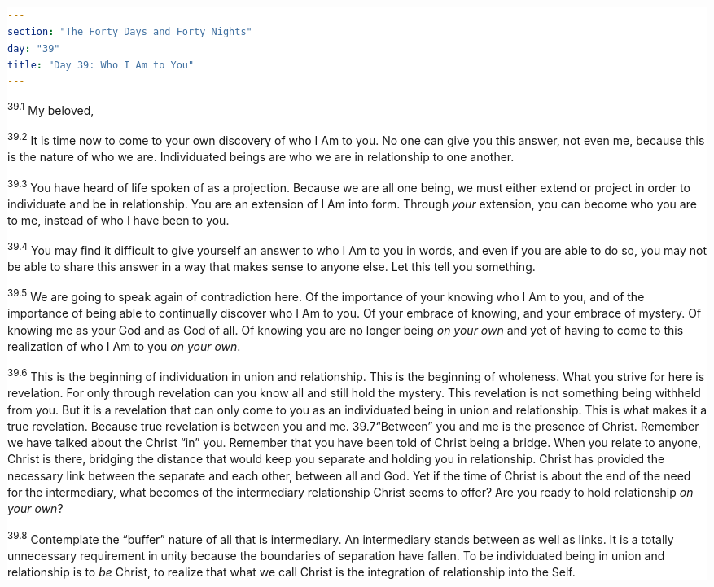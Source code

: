 ```yaml
---
section: "The Forty Days and Forty Nights"
day: "39"
title: "Day 39: Who I Am to You"
---
```


<sup>39.1</sup> My beloved, 

<sup>39.2</sup> It is time now to come to your own discovery of who I Am
to you. No one can give you this answer, not even me, because this is
the nature of who we are. Individuated beings are who we are in
relationship to one another. 

<sup>39.3</sup> You have heard of life spoken of as a projection.
Because we are all one being, we must either extend or project in order
to individuate and be in relationship. You are an extension of I Am into
form. Through *your* extension, you can become who you are to me,
instead of who I have been to you. 

<sup>39.4</sup> You may find it difficult to give yourself an answer to
who I Am to you in words, and even if you are able to do so, you may not
be able to share this answer in a way that makes sense to anyone else.
Let this tell you something.

<sup>39.5</sup> We are going to speak again of contradiction here. Of
the importance of your knowing who I Am to you, and of the importance of
being able to continually discover who I Am to you. Of your embrace of
knowing, and your embrace of mystery. Of knowing me as your God and as
God of all. Of knowing you are no longer being *on your own* and yet of
having to come to this realization of who I Am to you *on your own*. 

<sup>39.6</sup> This is the beginning of individuation in union and
relationship.  This is the beginning of wholeness. What you strive for
here is revelation. For only through revelation can you know all and
still hold the mystery. This revelation is not something being withheld
from you.  But it is a revelation that can only come to you as an
individuated being in union and relationship. This is what makes it a
true revelation. Because true revelation is between you and me.
39.7“Between” you and me is the presence of Christ. Remember we have
talked about the Christ “in” you.  Remember that you have been told of
Christ being a bridge. When you relate to anyone, Christ is there,
bridging the distance that would keep you separate and holding you in
relationship.  Christ has provided the necessary link between the
separate and each other, between all and God.  Yet if the time of Christ
is about the end of the need for the intermediary, what becomes of the
intermediary relationship Christ seems to offer? Are you ready to hold
relationship *on your own*?

<sup>39.8</sup> Contemplate the “buffer” nature of all that is
intermediary. An intermediary stands between as well as links. It is a
totally unnecessary requirement in unity because the boundaries of
separation have fallen. To be individuated being in union and
relationship is to *be* Christ, to realize that what we call Christ is
the integration of relationship into the Self. 
